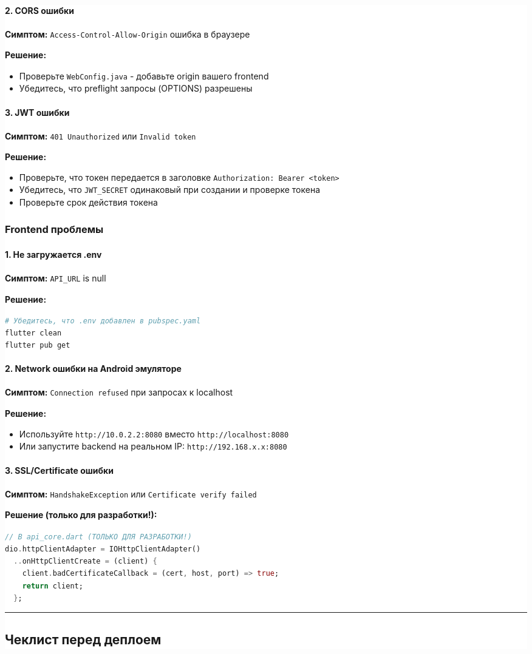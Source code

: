 #### 2. CORS ошибки

**Симптом:** `Access-Control-Allow-Origin` ошибка в браузере

**Решение:**
- Проверьте `WebConfig.java` - добавьте origin вашего frontend
- Убедитесь, что preflight запросы (OPTIONS) разрешены

#### 3. JWT ошибки

**Симптом:** `401 Unauthorized` или `Invalid token`

**Решение:**
- Проверьте, что токен передается в заголовке `Authorization: Bearer <token>`
- Убедитесь, что `JWT_SECRET` одинаковый при создании и проверке токена
- Проверьте срок действия токена

### Frontend проблемы

#### 1. Не загружается .env

**Симптом:** `API_URL` is null

**Решение:**
```bash
# Убедитесь, что .env добавлен в pubspec.yaml
flutter clean
flutter pub get
```

#### 2. Network ошибки на Android эмуляторе

**Симптом:** `Connection refused` при запросах к localhost

**Решение:**
- Используйте `http://10.0.2.2:8080` вместо `http://localhost:8080`
- Или запустите backend на реальном IP: `http://192.168.x.x:8080`

#### 3. SSL/Certificate ошибки

**Симптом:** `HandshakeException` или `Certificate verify failed`

**Решение (только для разработки!):**
```dart
// В api_core.dart (ТОЛЬКО ДЛЯ РАЗРАБОТКИ!)
dio.httpClientAdapter = IOHttpClientAdapter()
  ..onHttpClientCreate = (client) {
    client.badCertificateCallback = (cert, host, port) => true;
    return client;
  };
```

---

## Чеклист перед деплоем
